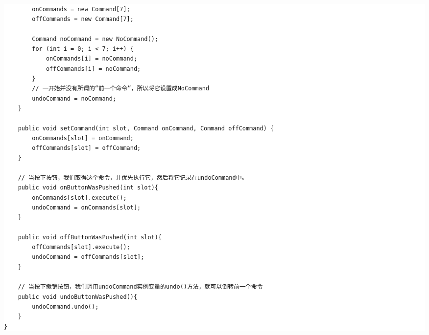 ```
        onCommands = new Command[7];
        offCommands = new Command[7];

        Command noCommand = new NoCommand();
        for (int i = 0; i < 7; i++) {
            onCommands[i] = noCommand;
            offCommands[i] = noCommand;
        }
        // 一开始并没有所谓的“前一个命令”，所以将它设置成NoCommand
        undoCommand = noCommand;
    }

    public void setCommand(int slot, Command onCommand, Command offCommand) {
        onCommands[slot] = onCommand;
        offCommands[slot] = offCommand;
    }

    // 当按下按钮，我们取得这个命令，并优先执行它，然后将它记录在undoCommand中。
    public void onButtonWasPushed(int slot){
        onCommands[slot].execute();
        undoCommand = onCommands[slot];
    }

    public void offButtonWasPushed(int slot){
        offCommands[slot].execute();
        undoCommand = offCommands[slot];
    }
    
    // 当按下撤销按钮，我们调用undoCommand实例变量的undo()方法，就可以倒转前一个命令
    public void undoButtonWasPushed(){
        undoCommand.undo();
    }
}
```
